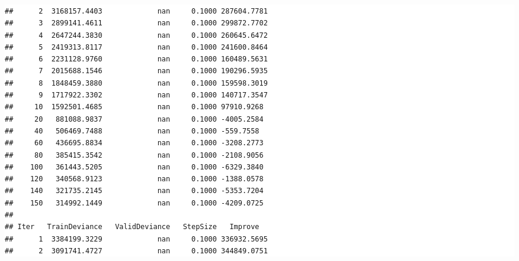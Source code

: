     ##      2  3168157.4403             nan     0.1000 287604.7781
    ##      3  2899141.4611             nan     0.1000 299872.7702
    ##      4  2647244.3830             nan     0.1000 260645.6472
    ##      5  2419313.8117             nan     0.1000 241600.8464
    ##      6  2231128.9760             nan     0.1000 160489.5631
    ##      7  2015688.1546             nan     0.1000 190296.5935
    ##      8  1848459.3880             nan     0.1000 159598.3019
    ##      9  1717922.3302             nan     0.1000 140717.3547
    ##     10  1592501.4685             nan     0.1000 97910.9268
    ##     20   881088.9837             nan     0.1000 -4005.2584
    ##     40   506469.7488             nan     0.1000 -559.7558
    ##     60   436695.8834             nan     0.1000 -3208.2773
    ##     80   385415.3542             nan     0.1000 -2108.9056
    ##    100   361443.5205             nan     0.1000 -6329.3840
    ##    120   340568.9123             nan     0.1000 -1388.0578
    ##    140   321735.2145             nan     0.1000 -5353.7204
    ##    150   314992.1449             nan     0.1000 -4209.0725
    ## 
    ## Iter   TrainDeviance   ValidDeviance   StepSize   Improve
    ##      1  3384199.3229             nan     0.1000 336932.5695
    ##      2  3091741.4727             nan     0.1000 344849.0751